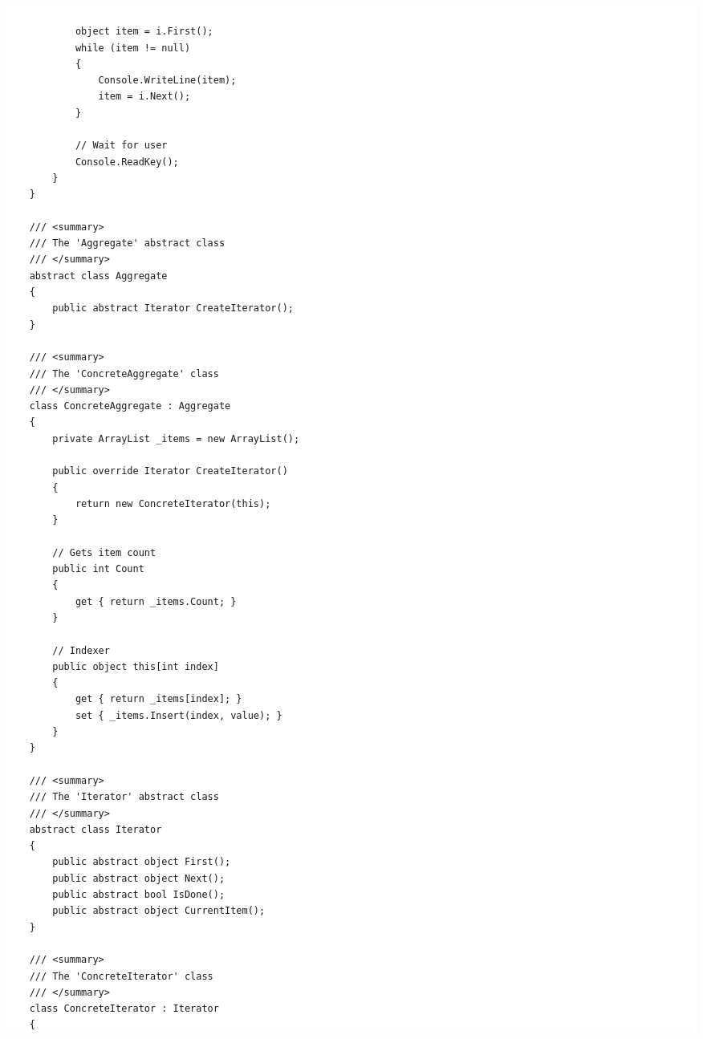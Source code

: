 ```
 
            object item = i.First();
            while (item != null)
            {
                Console.WriteLine(item);
                item = i.Next();
            }
 
            // Wait for user
            Console.ReadKey();
        }
    }
 
    /// <summary>
    /// The 'Aggregate' abstract class
    /// </summary>
    abstract class Aggregate
    {
        public abstract Iterator CreateIterator();
    }
 
    /// <summary>
    /// The 'ConcreteAggregate' class
    /// </summary>
    class ConcreteAggregate : Aggregate
    {
        private ArrayList _items = new ArrayList();
 
        public override Iterator CreateIterator()
        {
            return new ConcreteIterator(this);
        }
 
        // Gets item count
        public int Count
        {
            get { return _items.Count; }
        }
 
        // Indexer
        public object this[int index]
        {
            get { return _items[index]; }
            set { _items.Insert(index, value); }
        }
    }
 
    /// <summary>
    /// The 'Iterator' abstract class
    /// </summary>
    abstract class Iterator
    {
        public abstract object First();
        public abstract object Next();
        public abstract bool IsDone();
        public abstract object CurrentItem();
    }
 
    /// <summary>
    /// The 'ConcreteIterator' class
    /// </summary>
    class ConcreteIterator : Iterator
    {
```